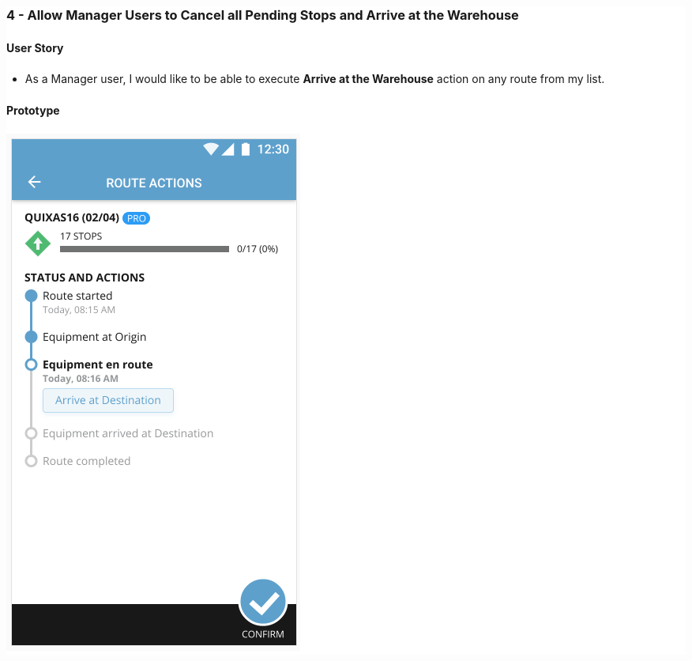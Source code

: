 ### 4 - Allow Manager Users to Cancel all Pending Stops and Arrive at the Warehouse
#### User Story
- As a Manager user, I would like to be able to execute **Arrive at the Warehouse** action on any route from my list.

#### Prototype
![image](/assets/images/grant-manager-8.png)